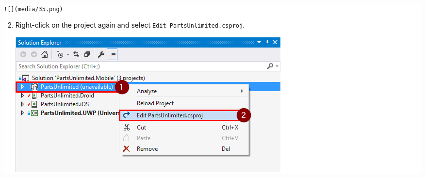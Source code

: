     ![](media/35.png)

2. Right-click on the project again and select `Edit PartsUnlimited.csproj`.

    ![](media/36.png)

